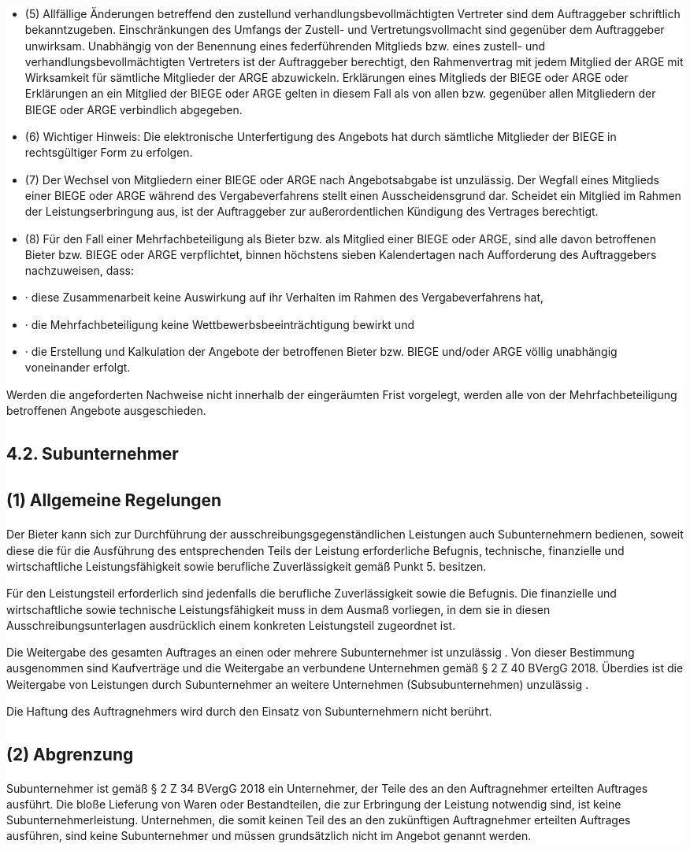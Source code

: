 - (5) Allfällige Änderungen  betreffend den zustellund  verhandlungsbevollmächtigten Vertreter  sind  dem  Auftraggeber  schriftlich  bekanntzugeben.  Einschränkungen  des Umfangs  der  Zustell-  und  Vertretungsvollmacht  sind  gegenüber  dem  Auftraggeber unwirksam. Unabhängig von der Benennung eines federführenden Mitglieds bzw. eines zustell- und verhandlungsbevollmächtigten Vertreters ist der Auftraggeber berechtigt, den  Rahmenvertrag  mit  jedem  Mitglied  der  ARGE  mit  Wirksamkeit  für  sämtliche Mitglieder der ARGE abzuwickeln. Erklärungen eines Mitglieds der BIEGE oder ARGE oder Erklärungen an ein Mitglied der BIEGE oder ARGE gelten in diesem Fall als von allen bzw. gegenüber allen Mitgliedern der BIEGE oder ARGE verbindlich abgegeben.
- (6) Wichtiger Hinweis: Die elektronische Unterfertigung des Angebots hat durch sämtliche Mitglieder der BIEGE in rechtsgültiger Form zu erfolgen.
- (7) Der  Wechsel  von  Mitgliedern  einer  BIEGE  oder ARGE  nach  Angebotsabgabe  ist unzulässig. Der Wegfall eines Mitglieds einer BIEGE oder ARGE während des Vergabeverfahrens stellt einen Ausscheidensgrund dar. Scheidet ein Mitglied im Rahmen der Leistungserbringung aus, ist der Auftraggeber zur außerordentlichen Kündigung des Vertrages berechtigt.
- (8) Für den Fall einer Mehrfachbeteiligung als Bieter bzw. als Mitglied einer BIEGE oder ARGE, sind alle davon betroffenen Bieter bzw. BIEGE oder ARGE verpflichtet, binnen höchstens sieben Kalendertagen nach Aufforderung des Auftraggebers nachzuweisen, dass:
- · diese Zusammenarbeit keine Auswirkung auf ihr Verhalten im Rahmen des Vergabeverfahrens hat,
- · die Mehrfachbeteiligung keine Wettbewerbsbeeinträchtigung bewirkt und



- · die Erstellung und Kalkulation der Angebote der betroffenen Bieter bzw. BIEGE und/oder ARGE völlig unabhängig voneinander erfolgt.

Werden die angeforderten Nachweise nicht innerhalb der eingeräumten Frist vorgelegt, werden alle von der Mehrfachbeteiligung betroffenen Angebote ausgeschieden.

## 4.2. Subunternehmer

## (1) Allgemeine Regelungen

Der Bieter kann sich zur Durchführung der ausschreibungsgegenständlichen Leistungen auch Subunternehmern bedienen, soweit diese die für die Ausführung des entsprechenden Teils der Leistung erforderliche Befugnis, technische, finanzielle und wirtschaftliche  Leistungsfähigkeit  sowie  berufliche  Zuverlässigkeit  gemäß Punkt  5. besitzen.

Für den Leistungsteil erforderlich sind jedenfalls die berufliche Zuverlässigkeit sowie die Befugnis. Die finanzielle und wirtschaftliche sowie technische Leistungsfähigkeit muss in dem Ausmaß vorliegen, in dem sie in diesen Ausschreibungsunterlagen ausdrücklich einem konkreten Leistungsteil zugeordnet ist.

Die Weitergabe des gesamten Auftrages an einen oder mehrere Subunternehmer ist unzulässig . Von dieser Bestimmung ausgenommen  sind  Kaufverträge und die Weitergabe an verbundene Unternehmen gemäß § 2 Z 40 BVergG 2018. Überdies ist die Weitergabe von Leistungen durch Subunternehmer an weitere Unternehmen (Subsubunternehmen) unzulässig .

Die Haftung des Auftragnehmers wird durch den Einsatz von Subunternehmern nicht berührt.

## (2) Abgrenzung

Subunternehmer ist gemäß § 2 Z 34 BVergG 2018 ein Unternehmer, der Teile des an den Auftragnehmer  erteilten  Auftrages  ausführt.  Die  bloße  Lieferung  von  Waren  oder Bestandteilen, die zur Erbringung der Leistung notwendig sind, ist keine Subunternehmerleistung. Unternehmen, die somit keinen Teil des an den zukünftigen Auftragnehmer erteilten Auftrages ausführen, sind keine Subunternehmer und müssen grundsätzlich nicht im Angebot genannt werden.
